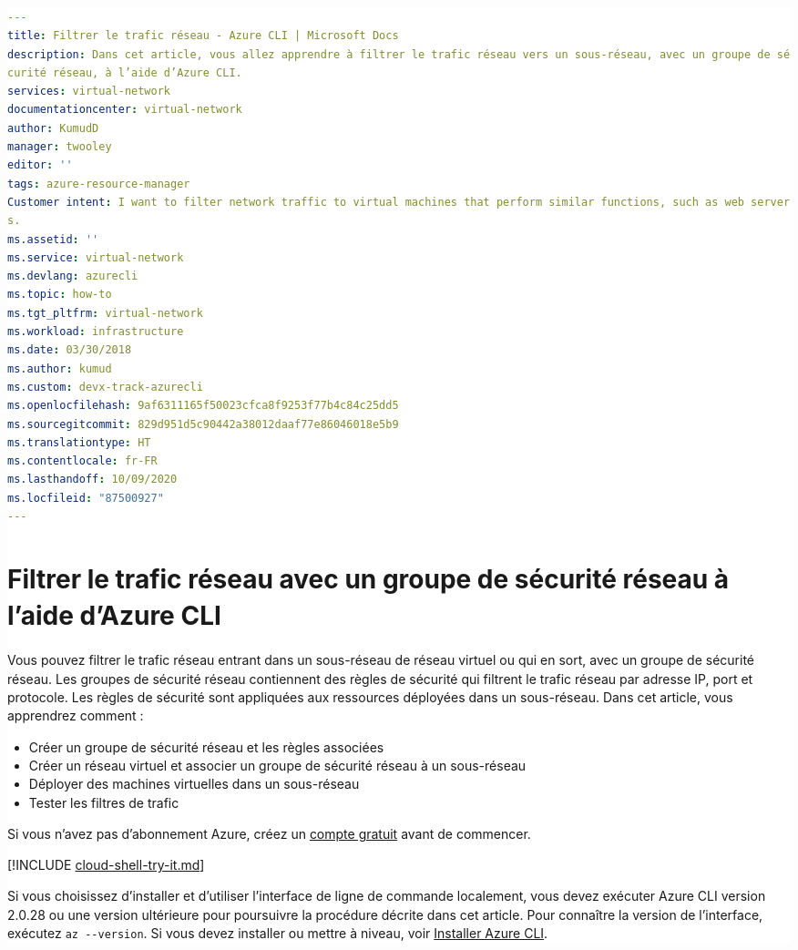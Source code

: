 ```yaml
---
title: Filtrer le trafic réseau - Azure CLI | Microsoft Docs
description: Dans cet article, vous allez apprendre à filtrer le trafic réseau vers un sous-réseau, avec un groupe de sécurité réseau, à l’aide d’Azure CLI.
services: virtual-network
documentationcenter: virtual-network
author: KumudD
manager: twooley
editor: ''
tags: azure-resource-manager
Customer intent: I want to filter network traffic to virtual machines that perform similar functions, such as web servers.
ms.assetid: ''
ms.service: virtual-network
ms.devlang: azurecli
ms.topic: how-to
ms.tgt_pltfrm: virtual-network
ms.workload: infrastructure
ms.date: 03/30/2018
ms.author: kumud
ms.custom: devx-track-azurecli
ms.openlocfilehash: 9af6311165f50023cfca8f9253f77b4c84c25dd5
ms.sourcegitcommit: 829d951d5c90442a38012daaf77e86046018e5b9
ms.translationtype: HT
ms.contentlocale: fr-FR
ms.lasthandoff: 10/09/2020
ms.locfileid: "87500927"
---
```

# <a name="filter-network-traffic-with-a-network-security-group-using-the-azure-cli"></a>Filtrer le trafic réseau avec un groupe de sécurité réseau à l’aide d’Azure CLI

Vous pouvez filtrer le trafic réseau entrant dans un sous-réseau de réseau virtuel ou qui en sort, avec un groupe de sécurité réseau. Les groupes de sécurité réseau contiennent des règles de sécurité qui filtrent le trafic réseau par adresse IP, port et protocole. Les règles de sécurité sont appliquées aux ressources déployées dans un sous-réseau. Dans cet article, vous apprendrez comment :

* Créer un groupe de sécurité réseau et les règles associées
* Créer un réseau virtuel et associer un groupe de sécurité réseau à un sous-réseau
* Déployer des machines virtuelles dans un sous-réseau
* Tester les filtres de trafic

Si vous n’avez pas d’abonnement Azure, créez un [compte gratuit](https://azure.microsoft.com/free/?WT.mc_id=A261C142F) avant de commencer.

[!INCLUDE [cloud-shell-try-it.md](../../includes/cloud-shell-try-it.md)]

Si vous choisissez d’installer et d’utiliser l’interface de ligne de commande localement, vous devez exécuter Azure CLI version 2.0.28 ou une version ultérieure pour poursuivre la procédure décrite dans cet article. Pour connaître la version de l’interface, exécutez `az --version`. Si vous devez installer ou mettre à niveau, voir [Installer Azure CLI](/cli/azure/install-azure-cli). 

